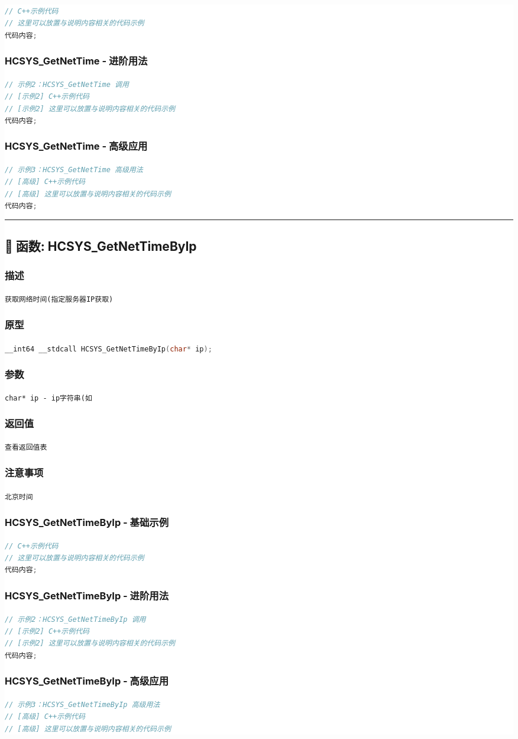 ```cpp
// C++示例代码
// 这里可以放置与说明内容相关的代码示例
代码内容;
```
### HCSYS_GetNetTime - 进阶用法
```cpp
// 示例2：HCSYS_GetNetTime 调用
// [示例2] C++示例代码
// [示例2] 这里可以放置与说明内容相关的代码示例
代码内容;
```
### HCSYS_GetNetTime - 高级应用
```cpp
// 示例3：HCSYS_GetNetTime 高级用法
// [高级] C++示例代码
// [高级] 这里可以放置与说明内容相关的代码示例
代码内容;
```

---
## 📌 函数: HCSYS_GetNetTimeByIp
### 描述
```
获取网络时间(指定服务器IP获取)
```
### 原型
```cpp
__int64 __stdcall HCSYS_GetNetTimeByIp(char* ip);
```
### 参数
```
char* ip - ip字符串(如
```
### 返回值
```
查看返回值表
```
### 注意事项
```
北京时间
```
### HCSYS_GetNetTimeByIp - 基础示例
```cpp
// C++示例代码
// 这里可以放置与说明内容相关的代码示例
代码内容;
```
### HCSYS_GetNetTimeByIp - 进阶用法
```cpp
// 示例2：HCSYS_GetNetTimeByIp 调用
// [示例2] C++示例代码
// [示例2] 这里可以放置与说明内容相关的代码示例
代码内容;
```
### HCSYS_GetNetTimeByIp - 高级应用
```cpp
// 示例3：HCSYS_GetNetTimeByIp 高级用法
// [高级] C++示例代码
// [高级] 这里可以放置与说明内容相关的代码示例
```